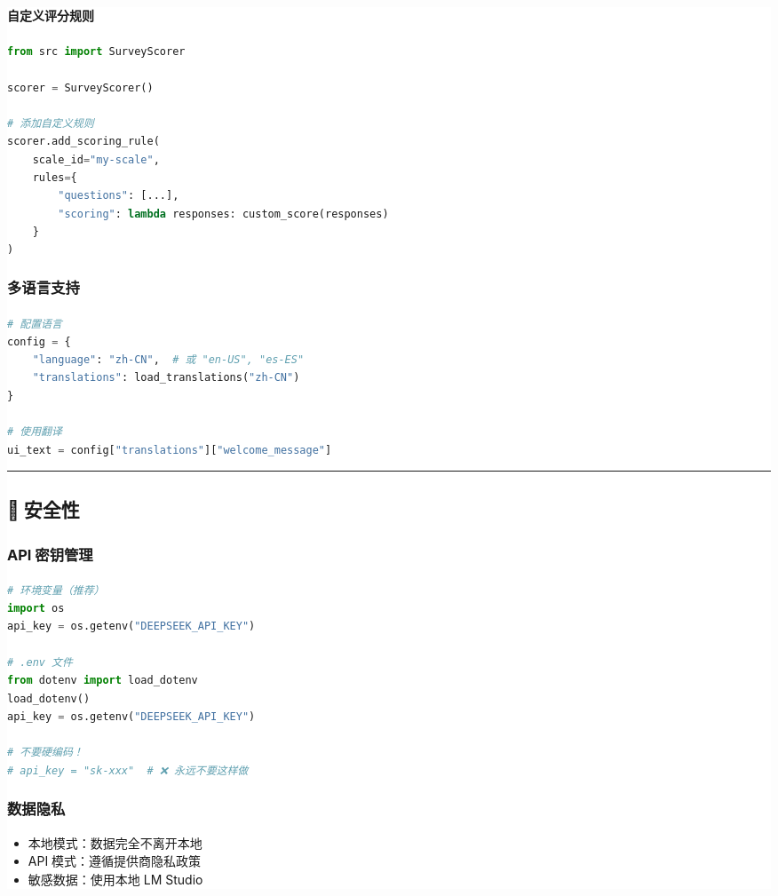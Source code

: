 #### 自定义评分规则

```python
from src import SurveyScorer

scorer = SurveyScorer()

# 添加自定义规则
scorer.add_scoring_rule(
    scale_id="my-scale",
    rules={
        "questions": [...],
        "scoring": lambda responses: custom_score(responses)
    }
)
```

### 多语言支持

```python
# 配置语言
config = {
    "language": "zh-CN",  # 或 "en-US", "es-ES"
    "translations": load_translations("zh-CN")
}

# 使用翻译
ui_text = config["translations"]["welcome_message"]
```

---

## 🔐 安全性

### API 密钥管理

```python
# 环境变量（推荐）
import os
api_key = os.getenv("DEEPSEEK_API_KEY")

# .env 文件
from dotenv import load_dotenv
load_dotenv()
api_key = os.getenv("DEEPSEEK_API_KEY")

# 不要硬编码！
# api_key = "sk-xxx"  # ❌ 永远不要这样做
```

### 数据隐私

- 本地模式：数据完全不离开本地
- API 模式：遵循提供商隐私政策
- 敏感数据：使用本地 LM Studio
